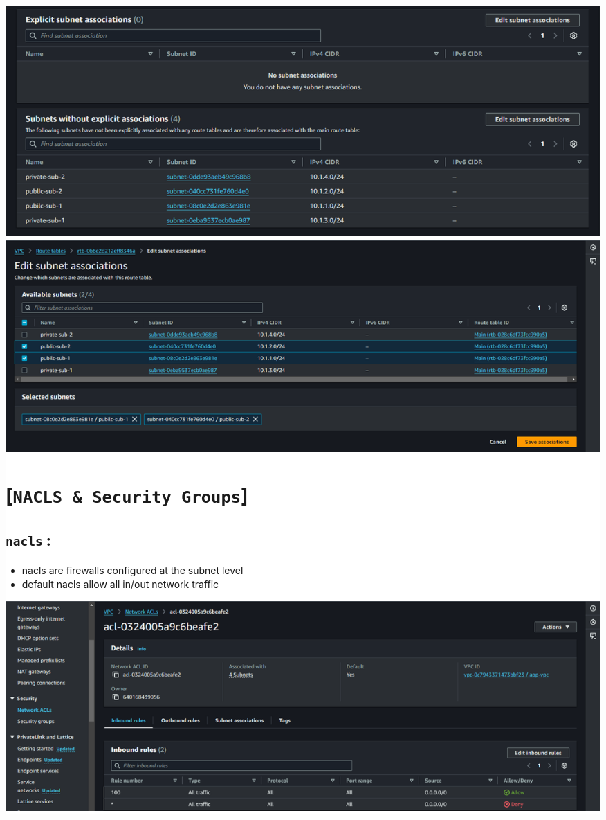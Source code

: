 <img src="img/aws40.PNG" style="width:100%">

<img src="img/aws41.PNG" style="width:100%">

# [`NACLS & Security Groups`] 

## `nacls` :

* nacls are firewalls configured at the subnet level
* default nacls allow all in/out network traffic

<img src="img/aws42.PNG" style="width:100%">
